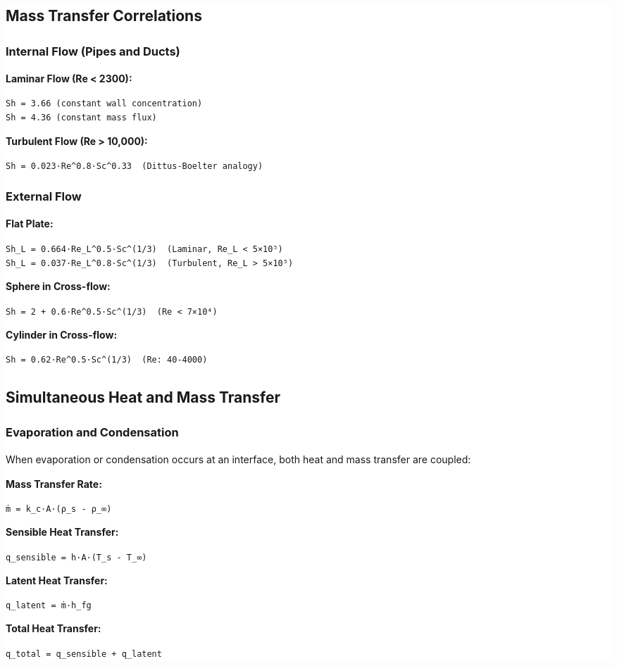 ## Mass Transfer Correlations

### Internal Flow (Pipes and Ducts)

**Laminar Flow (Re < 2300):**
```
Sh = 3.66 (constant wall concentration)
Sh = 4.36 (constant mass flux)
```

**Turbulent Flow (Re > 10,000):**
```
Sh = 0.023·Re^0.8·Sc^0.33  (Dittus-Boelter analogy)
```

### External Flow

**Flat Plate:**
```
Sh_L = 0.664·Re_L^0.5·Sc^(1/3)  (Laminar, Re_L < 5×10⁵)
Sh_L = 0.037·Re_L^0.8·Sc^(1/3)  (Turbulent, Re_L > 5×10⁵)
```

**Sphere in Cross-flow:**
```
Sh = 2 + 0.6·Re^0.5·Sc^(1/3)  (Re < 7×10⁴)
```

**Cylinder in Cross-flow:**
```
Sh = 0.62·Re^0.5·Sc^(1/3)  (Re: 40-4000)
```

## Simultaneous Heat and Mass Transfer

### Evaporation and Condensation

When evaporation or condensation occurs at an interface, both heat and mass transfer are coupled:

**Mass Transfer Rate:**
```
ṁ = k_c·A·(ρ_s - ρ_∞)
```

**Sensible Heat Transfer:**
```
q_sensible = h·A·(T_s - T_∞)
```

**Latent Heat Transfer:**
```
q_latent = ṁ·h_fg
```

**Total Heat Transfer:**
```
q_total = q_sensible + q_latent
```
